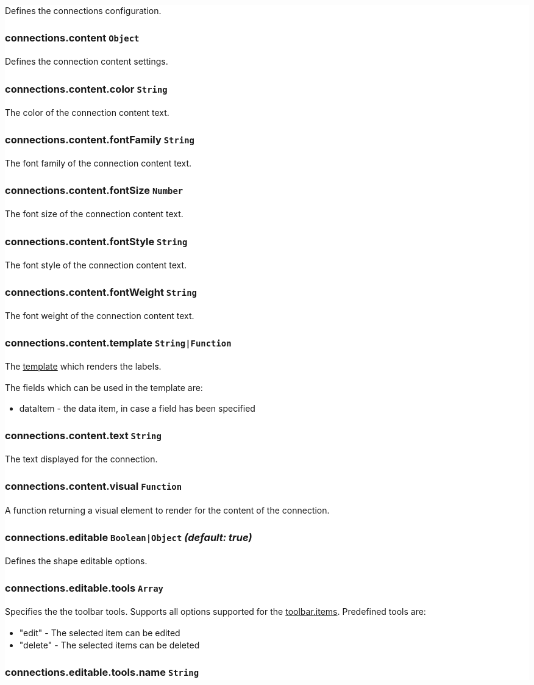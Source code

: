 Defines the connections configuration.

### connections.content `Object`

Defines the connection content settings.

### connections.content.color `String`

The color of the connection content text.

### connections.content.fontFamily `String`

The font family of the connection content text.

### connections.content.fontSize `Number`

The font size of the connection content text.

### connections.content.fontStyle `String`

The font style of the connection content text.

### connections.content.fontWeight `String`

The font weight of the connection content text.

### connections.content.template `String|Function`

The [template](/api/javascript/kendo/methods/template) which renders the labels.

The fields which can be used in the template are:

* dataItem - the data item, in case a field has been specified

### connections.content.text `String`

The text displayed for the connection.

### connections.content.visual `Function`

A function returning a visual element to render for the content of the connection.

### connections.editable `Boolean|Object` *(default: true)*

Defines the shape editable options.

### connections.editable.tools `Array`

Specifies the the toolbar tools. Supports all options supported for the [toolbar.items](/api/javascript/ui/toolbar/configuration/items). Predefined tools are:

* "edit" - The selected item can be edited
* "delete" - The selected items can be deleted

### connections.editable.tools.name `String`

